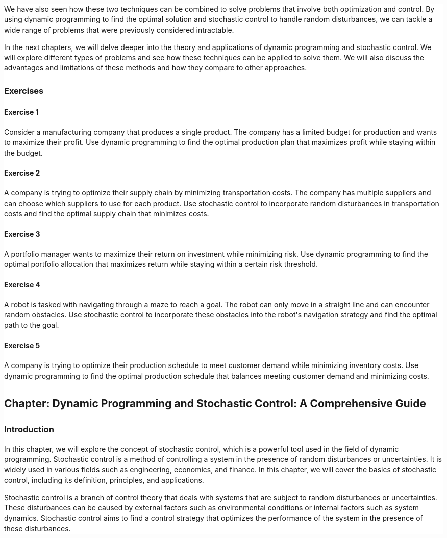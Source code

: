 We have also seen how these two techniques can be combined to solve problems that involve both optimization and control. By using dynamic programming to find the optimal solution and stochastic control to handle random disturbances, we can tackle a wide range of problems that were previously considered intractable.

In the next chapters, we will delve deeper into the theory and applications of dynamic programming and stochastic control. We will explore different types of problems and see how these techniques can be applied to solve them. We will also discuss the advantages and limitations of these methods and how they compare to other approaches.

### Exercises
#### Exercise 1
Consider a manufacturing company that produces a single product. The company has a limited budget for production and wants to maximize their profit. Use dynamic programming to find the optimal production plan that maximizes profit while staying within the budget.

#### Exercise 2
A company is trying to optimize their supply chain by minimizing transportation costs. The company has multiple suppliers and can choose which suppliers to use for each product. Use stochastic control to incorporate random disturbances in transportation costs and find the optimal supply chain that minimizes costs.

#### Exercise 3
A portfolio manager wants to maximize their return on investment while minimizing risk. Use dynamic programming to find the optimal portfolio allocation that maximizes return while staying within a certain risk threshold.

#### Exercise 4
A robot is tasked with navigating through a maze to reach a goal. The robot can only move in a straight line and can encounter random obstacles. Use stochastic control to incorporate these obstacles into the robot's navigation strategy and find the optimal path to the goal.

#### Exercise 5
A company is trying to optimize their production schedule to meet customer demand while minimizing inventory costs. Use dynamic programming to find the optimal production schedule that balances meeting customer demand and minimizing costs.


## Chapter: Dynamic Programming and Stochastic Control: A Comprehensive Guide

### Introduction

In this chapter, we will explore the concept of stochastic control, which is a powerful tool used in the field of dynamic programming. Stochastic control is a method of controlling a system in the presence of random disturbances or uncertainties. It is widely used in various fields such as engineering, economics, and finance. In this chapter, we will cover the basics of stochastic control, including its definition, principles, and applications.

Stochastic control is a branch of control theory that deals with systems that are subject to random disturbances or uncertainties. These disturbances can be caused by external factors such as environmental conditions or internal factors such as system dynamics. Stochastic control aims to find a control strategy that optimizes the performance of the system in the presence of these disturbances.
